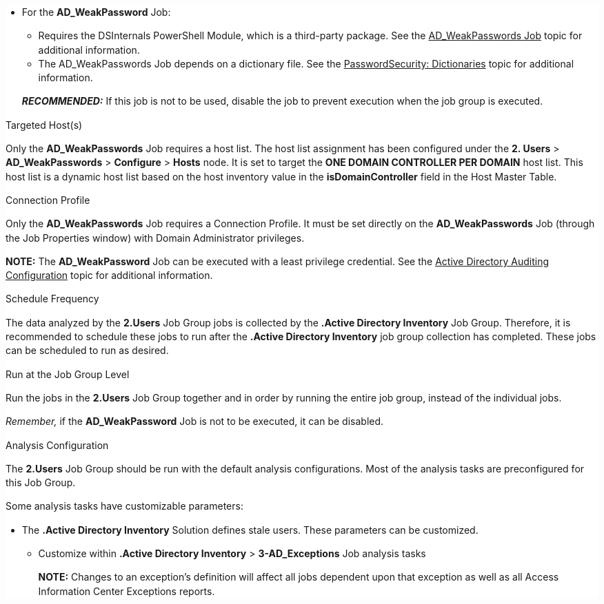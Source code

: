 - For the **AD_WeakPassword** Job:

  - Requires the DSInternals PowerShell Module, which is a third-party package. See the
    [AD_WeakPasswords Job](/docs/accessanalyzer/11.6/solutions/active-directory/inventory-reports.md)
    topic for additional information.
  - The AD_WeakPasswords Job depends on a dictionary file. See the
    [PasswordSecurity: Dictionaries](/docs/accessanalyzer/11.6/accessanalyzer/admin/datacollector/passwordsecurity/dictionaries.md)
    topic for additional information.

  **_RECOMMENDED:_** If this job is not to be used, disable the job to prevent execution when the
  job group is executed.

Targeted Host(s)

Only the **AD_WeakPasswords** Job requires a host list. The host list assignment has been configured
under the **2. Users** > **AD_WeakPasswords** > **Configure** > **Hosts** node. It is set to target
the **ONE DOMAIN CONTROLLER PER DOMAIN** host list. This host list is a dynamic host list based on
the host inventory value in the **isDomainController** field in the Host Master Table.

Connection Profile

Only the **AD_WeakPasswords** Job requires a Connection Profile. It must be set directly on the
**AD_WeakPasswords** Job (through the Job Properties window) with Domain Administrator privileges.

**NOTE:** The **AD_WeakPassword** Job can be executed with a least privilege credential. See the
[Active Directory Auditing Configuration](/docs/accessanalyzer/11.6/configuration-guides/directory-services/active-directory.md)
topic for additional information.

Schedule Frequency

The data analyzed by the **2.Users** Job Group jobs is collected by the **.Active Directory
Inventory** Job Group. Therefore, it is recommended to schedule these jobs to run after the
**.Active Directory Inventory** job group collection has completed. These jobs can be scheduled to
run as desired.

Run at the Job Group Level

Run the jobs in the **2.Users** Job Group together and in order by running the entire job group,
instead of the individual jobs.

_Remember,_ if the **AD_WeakPassword** Job is not to be executed, it can be disabled.

Analysis Configuration

The **2.Users** Job Group should be run with the default analysis configurations. Most of the
analysis tasks are preconfigured for this Job Group.

Some analysis tasks have customizable parameters:

- The **.Active Directory Inventory** Solution defines stale users. These parameters can be
  customized.

  - Customize within **.Active Directory Inventory** > **3-AD_Exceptions** Job analysis tasks

    **NOTE:** Changes to an exception’s definition will affect all jobs dependent upon that
    exception as well as all Access Information Center Exceptions reports.
